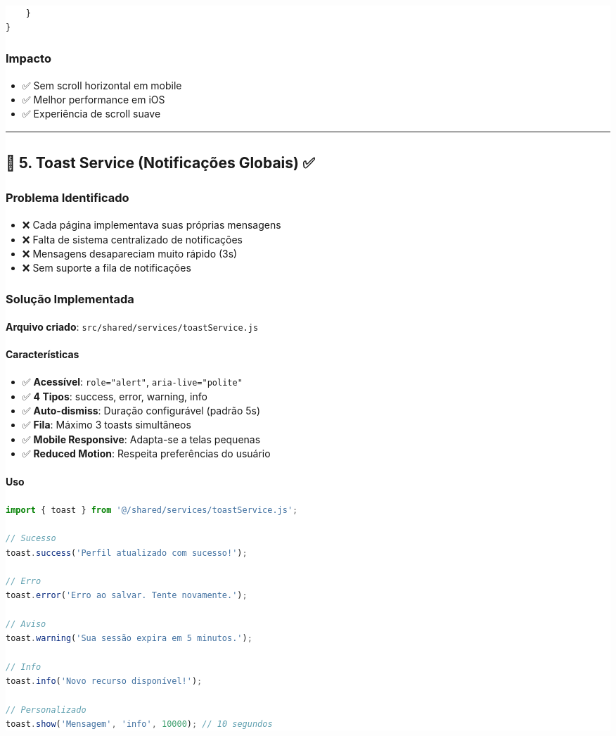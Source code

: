 ```css
    }
}
```

### Impacto
- ✅ Sem scroll horizontal em mobile
- ✅ Melhor performance em iOS
- ✅ Experiência de scroll suave

---

## 🔔 5. Toast Service (Notificações Globais) ✅

### Problema Identificado
- ❌ Cada página implementava suas próprias mensagens
- ❌ Falta de sistema centralizado de notificações
- ❌ Mensagens desapareciam muito rápido (3s)
- ❌ Sem suporte a fila de notificações

### Solução Implementada
**Arquivo criado**: `src/shared/services/toastService.js`

#### Características
- ✅ **Acessível**: `role="alert"`, `aria-live="polite"`
- ✅ **4 Tipos**: success, error, warning, info
- ✅ **Auto-dismiss**: Duração configurável (padrão 5s)
- ✅ **Fila**: Máximo 3 toasts simultâneos
- ✅ **Mobile Responsive**: Adapta-se a telas pequenas
- ✅ **Reduced Motion**: Respeita preferências do usuário

#### Uso
```javascript
import { toast } from '@/shared/services/toastService.js';

// Sucesso
toast.success('Perfil atualizado com sucesso!');

// Erro
toast.error('Erro ao salvar. Tente novamente.');

// Aviso
toast.warning('Sua sessão expira em 5 minutos.');

// Info
toast.info('Novo recurso disponível!');

// Personalizado
toast.show('Mensagem', 'info', 10000); // 10 segundos
```
